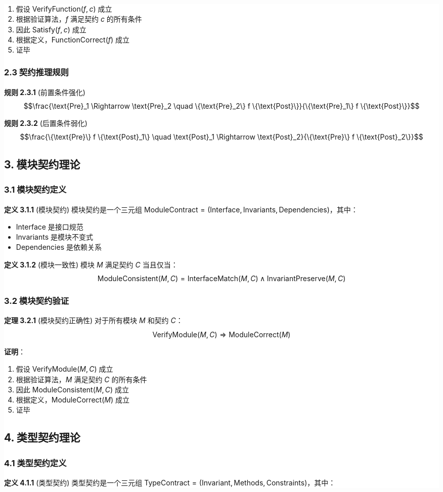 1. 假设 $\text{VerifyFunction}(f, c)$ 成立
2. 根据验证算法，$f$ 满足契约 $c$ 的所有条件
3. 因此 $\text{Satisfy}(f, c)$ 成立
4. 根据定义，$\text{FunctionCorrect}(f)$ 成立
5. 证毕

### 2.3 契约推理规则

**规则 2.3.1** (前置条件强化)
$$\frac{\text{Pre}_1 \Rightarrow \text{Pre}_2 \quad \{\text{Pre}_2\} f \{\text{Post}\}}{\{\text{Pre}_1\} f \{\text{Post}\}}$$

**规则 2.3.2** (后置条件弱化)
$$\frac{\{\text{Pre}\} f \{\text{Post}_1\} \quad \text{Post}_1 \Rightarrow \text{Post}_2}{\{\text{Pre}\} f \{\text{Post}_2\}}$$

## 3. 模块契约理论

### 3.1 模块契约定义

**定义 3.1.1** (模块契约)
模块契约是一个三元组 $\text{ModuleContract} = (\text{Interface}, \text{Invariants}, \text{Dependencies})$，其中：

- $\text{Interface}$ 是接口规范
- $\text{Invariants}$ 是模块不变式
- $\text{Dependencies}$ 是依赖关系

**定义 3.1.2** (模块一致性)
模块 $M$ 满足契约 $C$ 当且仅当：
$$\text{ModuleConsistent}(M, C) = \text{InterfaceMatch}(M, C) \land \text{InvariantPreserve}(M, C)$$

### 3.2 模块契约验证

**定理 3.2.1** (模块契约正确性)
对于所有模块 $M$ 和契约 $C$：
$$\text{VerifyModule}(M, C) \Rightarrow \text{ModuleCorrect}(M)$$

**证明**：

1. 假设 $\text{VerifyModule}(M, C)$ 成立
2. 根据验证算法，$M$ 满足契约 $C$ 的所有条件
3. 因此 $\text{ModuleConsistent}(M, C)$ 成立
4. 根据定义，$\text{ModuleCorrect}(M)$ 成立
5. 证毕

## 4. 类型契约理论

### 4.1 类型契约定义

**定义 4.1.1** (类型契约)
类型契约是一个三元组 $\text{TypeContract} = (\text{Invariant}, \text{Methods}, \text{Constraints})$，其中：
